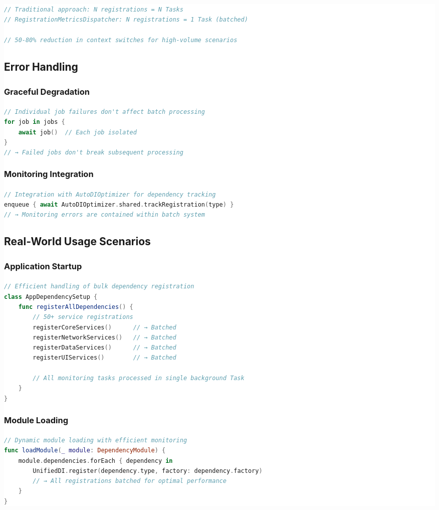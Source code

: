 ```swift
// Traditional approach: N registrations = N Tasks
// RegistrationMetricsDispatcher: N registrations = 1 Task (batched)

// 50-80% reduction in context switches for high-volume scenarios
```

## Error Handling

### Graceful Degradation

```swift
// Individual job failures don't affect batch processing
for job in jobs {
    await job()  // Each job isolated
}
// → Failed jobs don't break subsequent processing
```

### Monitoring Integration

```swift
// Integration with AutoDIOptimizer for dependency tracking
enqueue { await AutoDIOptimizer.shared.trackRegistration(type) }
// → Monitoring errors are contained within batch system
```

## Real-World Usage Scenarios

### Application Startup

```swift
// Efficient handling of bulk dependency registration
class AppDependencySetup {
    func registerAllDependencies() {
        // 50+ service registrations
        registerCoreServices()      // → Batched
        registerNetworkServices()   // → Batched
        registerDataServices()      // → Batched
        registerUIServices()        // → Batched

        // All monitoring tasks processed in single background Task
    }
}
```

### Module Loading

```swift
// Dynamic module loading with efficient monitoring
func loadModule(_ module: DependencyModule) {
    module.dependencies.forEach { dependency in
        UnifiedDI.register(dependency.type, factory: dependency.factory)
        // → All registrations batched for optimal performance
    }
}
```
